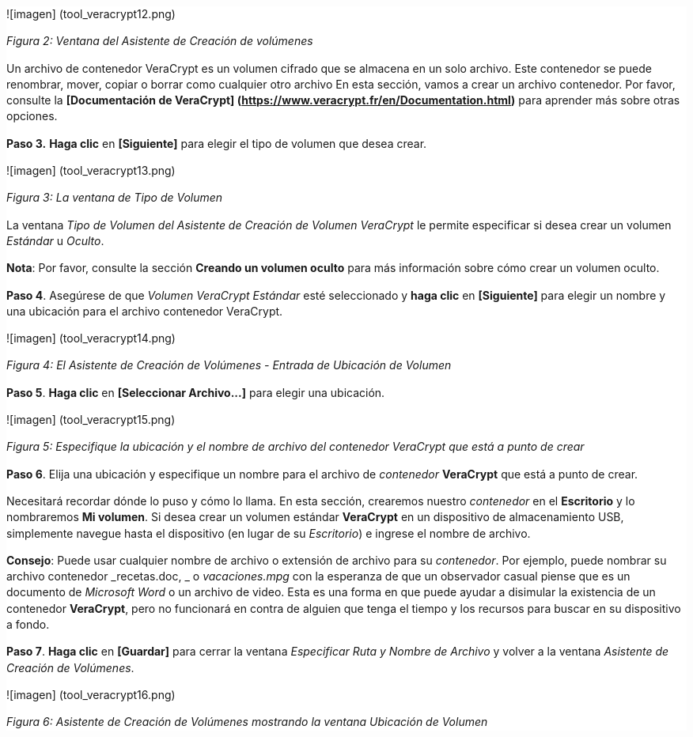 ![imagen] (tool_veracrypt12.png)

_Figura 2: Ventana del Asistente de Creación de volúmenes_

Un archivo de contenedor VeraCrypt es un volumen cifrado que se almacena en un solo archivo. Este contenedor se puede renombrar, mover, copiar o borrar como cualquier otro archivo En esta sección, vamos a crear un archivo contenedor. Por favor, consulte la **[Documentación de VeraCrypt] (https://www.veracrypt.fr/en/Documentation.html)** para aprender más sobre otras opciones.

**Paso 3.** **Haga clic** en **\[Siguiente\]** para elegir el tipo de volumen que desea crear.

![imagen] (tool_veracrypt13.png)

_Figura 3: La ventana de Tipo de Volumen_

La ventana _Tipo de Volumen del Asistente de Creación de Volumen VeraCrypt_ le permite especificar si desea crear un volumen _Estándar_ u _Oculto_.

**Nota**: Por favor, consulte la sección **Creando un volumen oculto** para más información sobre cómo crear un volumen oculto.

**Paso 4**. Asegúrese de que _Volumen VeraCrypt Estándar_ esté seleccionado y **haga clic** en **\[Siguiente\]** para elegir un nombre y una ubicación para el archivo contenedor VeraCrypt.

![imagen] (tool_veracrypt14.png)

_Figura 4: El Asistente de Creación de Volúmenes - Entrada de Ubicación de Volumen_

**Paso 5**. **Haga clic** en **\[Seleccionar Archivo...\]** para elegir una ubicación.

![imagen] (tool_veracrypt15.png)

_Figura 5: Especifique la ubicación y el nombre de archivo del contenedor VeraCrypt que está a punto de crear_

**Paso 6**. Elija una ubicación y especifique un nombre para el archivo de _contenedor_ **VeraCrypt** que está a punto de crear.

Necesitará recordar dónde lo puso y cómo lo llama. En esta sección, crearemos nuestro _contenedor_ en el **Escritorio** y lo nombraremos **Mi volumen**. Si desea crear un volumen estándar **VeraCrypt** en un dispositivo de almacenamiento USB, simplemente navegue hasta el dispositivo (en lugar de su _Escritorio_) e ingrese el nombre de archivo.

**Consejo**: Puede usar cualquier nombre de archivo o extensión de archivo para su _contenedor_. Por ejemplo, puede nombrar su archivo contenedor _recetas.doc, _ o _vacaciones.mpg_ con la esperanza de que un observador casual piense que es un documento de _Microsoft Word_ o un archivo de video. Esta es una forma en que puede ayudar a disimular la existencia de un contenedor **VeraCrypt**, pero no funcionará en contra de alguien que tenga el tiempo y los recursos para buscar en su dispositivo a fondo.

**Paso 7**. **Haga clic** en **\[Guardar\]** para cerrar la ventana _Especificar Ruta y Nombre de Archivo_ y volver a la ventana _Asistente de Creación de Volúmenes_.

![imagen] (tool_veracrypt16.png)

_Figura 6: Asistente de Creación de Volúmenes mostrando la ventana Ubicación de Volumen_
